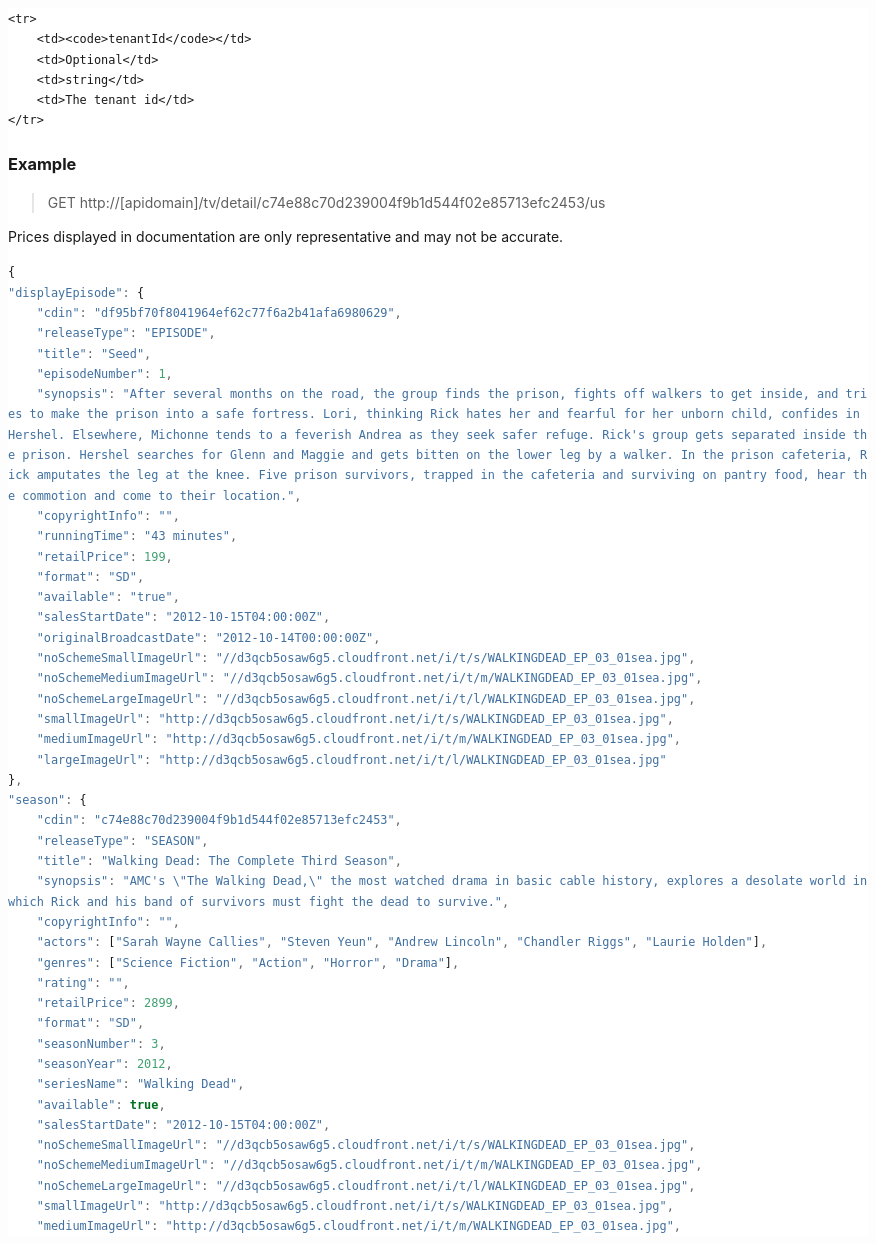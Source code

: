 	<tr>
		<td><code>tenantId</code></td>
		<td>Optional</td>
		<td>string</td>
		<td>The tenant id</td>
	</tr>
</table>

### Example

> GET http://[apidomain]/tv/detail/c74e88c70d239004f9b1d544f02e85713efc2453/us

Prices displayed in documentation are only representative and may not be accurate.

```js
{
"displayEpisode": {
    "cdin": "df95bf70f8041964ef62c77f6a2b41afa6980629",
    "releaseType": "EPISODE",
    "title": "Seed",
    "episodeNumber": 1,
    "synopsis": "After several months on the road, the group finds the prison, fights off walkers to get inside, and tries to make the prison into a safe fortress. Lori, thinking Rick hates her and fearful for her unborn child, confides in Hershel. Elsewhere, Michonne tends to a feverish Andrea as they seek safer refuge. Rick's group gets separated inside the prison. Hershel searches for Glenn and Maggie and gets bitten on the lower leg by a walker. In the prison cafeteria, Rick amputates the leg at the knee. Five prison survivors, trapped in the cafeteria and surviving on pantry food, hear the commotion and come to their location.",
    "copyrightInfo": "",
    "runningTime": "43 minutes",
    "retailPrice": 199,
    "format": "SD",
    "available": "true",
    "salesStartDate": "2012-10-15T04:00:00Z",
    "originalBroadcastDate": "2012-10-14T00:00:00Z",
    "noSchemeSmallImageUrl": "//d3qcb5osaw6g5.cloudfront.net/i/t/s/WALKINGDEAD_EP_03_01sea.jpg",
    "noSchemeMediumImageUrl": "//d3qcb5osaw6g5.cloudfront.net/i/t/m/WALKINGDEAD_EP_03_01sea.jpg",
    "noSchemeLargeImageUrl": "//d3qcb5osaw6g5.cloudfront.net/i/t/l/WALKINGDEAD_EP_03_01sea.jpg",
    "smallImageUrl": "http://d3qcb5osaw6g5.cloudfront.net/i/t/s/WALKINGDEAD_EP_03_01sea.jpg",
    "mediumImageUrl": "http://d3qcb5osaw6g5.cloudfront.net/i/t/m/WALKINGDEAD_EP_03_01sea.jpg",
    "largeImageUrl": "http://d3qcb5osaw6g5.cloudfront.net/i/t/l/WALKINGDEAD_EP_03_01sea.jpg"
},
"season": {
    "cdin": "c74e88c70d239004f9b1d544f02e85713efc2453",
    "releaseType": "SEASON",
    "title": "Walking Dead: The Complete Third Season",
    "synopsis": "AMC's \"The Walking Dead,\" the most watched drama in basic cable history, explores a desolate world in which Rick and his band of survivors must fight the dead to survive.",
    "copyrightInfo": "",
    "actors": ["Sarah Wayne Callies", "Steven Yeun", "Andrew Lincoln", "Chandler Riggs", "Laurie Holden"],
    "genres": ["Science Fiction", "Action", "Horror", "Drama"],
    "rating": "",
    "retailPrice": 2899,
    "format": "SD",
    "seasonNumber": 3,
    "seasonYear": 2012,
    "seriesName": "Walking Dead",
    "available": true,
    "salesStartDate": "2012-10-15T04:00:00Z",
    "noSchemeSmallImageUrl": "//d3qcb5osaw6g5.cloudfront.net/i/t/s/WALKINGDEAD_EP_03_01sea.jpg",
    "noSchemeMediumImageUrl": "//d3qcb5osaw6g5.cloudfront.net/i/t/m/WALKINGDEAD_EP_03_01sea.jpg",
    "noSchemeLargeImageUrl": "//d3qcb5osaw6g5.cloudfront.net/i/t/l/WALKINGDEAD_EP_03_01sea.jpg",
    "smallImageUrl": "http://d3qcb5osaw6g5.cloudfront.net/i/t/s/WALKINGDEAD_EP_03_01sea.jpg",
    "mediumImageUrl": "http://d3qcb5osaw6g5.cloudfront.net/i/t/m/WALKINGDEAD_EP_03_01sea.jpg",
```